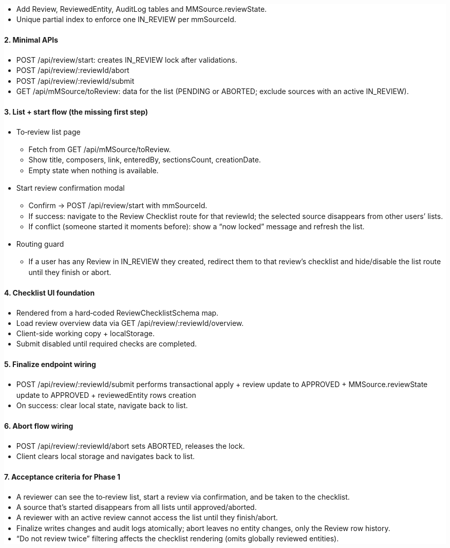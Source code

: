 - Add Review, ReviewedEntity, AuditLog tables and MMSource.reviewState.
- Unique partial index to enforce one IN_REVIEW per mmSourceId.

#### 2. Minimal APIs

- POST /api/review/start: creates IN_REVIEW lock after validations.
- POST /api/review/:reviewId/abort
- POST /api/review/:reviewId/submit
- GET /api/mMSource/toReview: data for the list (PENDING or ABORTED; exclude sources with an active IN_REVIEW).

#### 3. List + start flow (the missing first step)

- To‑review list page
    - Fetch from GET /api/mMSource/toReview.
    - Show title, composers, link, enteredBy, sectionsCount, creationDate.
    - Empty state when nothing is available.

- Start review confirmation modal
    - Confirm → POST /api/review/start with mmSourceId.
    - If success: navigate to the Review Checklist route for that reviewId; the selected source disappears from other users’ lists.
    - If conflict (someone started it moments before): show a “now locked” message and refresh the list.

- Routing guard
    - If a user has any Review in IN_REVIEW they created, redirect them to that review’s checklist and hide/disable the list route until they finish or abort.

#### 4. Checklist UI foundation

- Rendered from a hard‑coded ReviewChecklistSchema map.
- Load review overview data via GET /api/review/:reviewId/overview.
- Client-side working copy + localStorage.
- Submit disabled until required checks are completed.

#### 5. Finalize endpoint wiring

- POST /api/review/:reviewId/submit performs transactional apply + review update to APPROVED + MMSource.reviewState update to APPROVED + reviewedEntity rows creation
- On success: clear local state, navigate back to list.

#### 6. Abort flow wiring

- POST /api/review/:reviewId/abort sets ABORTED, releases the lock.
- Client clears local storage and navigates back to list.

#### 7. Acceptance criteria for Phase 1

- A reviewer can see the to‑review list, start a review via confirmation, and be taken to the checklist.
- A source that’s started disappears from all lists until approved/aborted.
- A reviewer with an active review cannot access the list until they finish/abort.
- Finalize writes changes and audit logs atomically; abort leaves no entity changes, only the Review row history.
- “Do not review twice” filtering affects the checklist rendering (omits globally reviewed entities).
